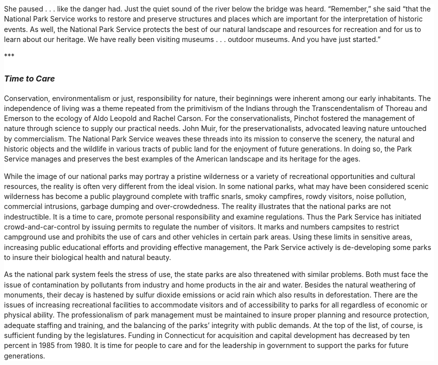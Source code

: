   She paused . . . like the danger had. Just the quiet sound of the river below the bridge was heard. “Remember,” she said “that the National Park Service works to restore and preserve structures and places which are important for the interpretation of historic events. As well, the National Park Service protects the best of our natural landscape and resources for recreation and for us to learn about our heritage. We have really been visiting museums . . . outdoor museums. And you have just started.”
 </p>
 <p>
  ***
 </p>
<h3>
  <i>
   Time to Care
  </i>
 </h3>
 Conservation, environmentalism or just, responsibility for nature, their beginnings were inherent among our early inhabitants. The independence of living was a theme repeated from the primitivism of the Indians through the Transcendentalism of Thoreau and Emerson to the ecology of Aldo Leopold and Rachel Carson. For the conservationalists, Pinchot fostered the management of nature through science to supply our practical needs. John Muir, for the preservationalists, advocated leaving nature untouched by commercialism. The National Park Service weaves these threads into its mission to conserve the scenery, the natural and historic objects and the wildlife in various tracts of public land for the enjoyment of future generations. In doing so, the Park Service manages and preserves the best examples of the American landscape and its heritage for the ages.
 <p>
  While the image of our national parks may portray a pristine wilderness or a variety of recreational opportunities and cultural resources, the reality is often very different from the ideal vision. In some national parks, what may have been considered scenic wilderness has become a public playground complete with traffic snarls, smoky campfires, rowdy visitors, noise pollution, commercial intrusions, garbage dumping and over-crowdedness. The reality illustrates that the national parks are not indestructible. It is a time to care, promote personal responsibility and examine regulations. Thus the Park Service has initiated crowd-and-car-control by issuing permits to regulate the number of visitors. It marks and numbers campsites to restrict campground use and prohibits the use of cars and other vehicles in certain park areas. Using these limits in sensitive areas, increasing public educational efforts and providing effective management, the Park Service actively is de-developing some parks to insure their biological health and natural beauty.
 </p>
 <p>
  As the national park system feels the stress of use, the state parks are also threatened with similar problems. Both must face the issue of contamination by pollutants from industry and home products in the air and water. Besides the natural weathering of monuments, their decay is hastened by sulfur dioxide emissions or acid rain which also results in deforestation. There are the issues of increasing recreational facilities to accommodate visitors and of accessibility to parks for all regardless of economic or physical ability. The professionalism of park management must be maintained to insure proper planning and resource protection, adequate staffing and training, and the balancing of the parks’ integrity with public demands. At the top of the list, of course, is sufficient funding by the legislatures. Funding in Connecticut for acquisition and capital development has decreased by ten percent in 1985 from 1980. It is time for people to care and for the leadership in government to support the parks for future generations.
 </p>
 <p>